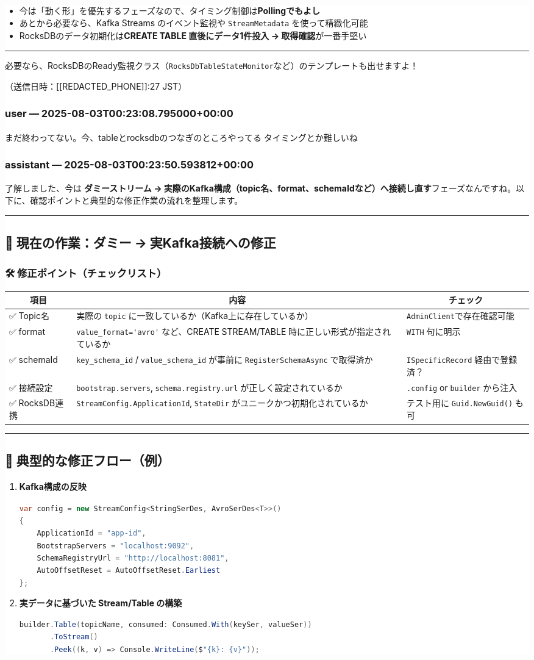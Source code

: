 - 今は「動く形」を優先するフェーズなので、タイミング制御は**Pollingでもよし**
- あとから必要なら、Kafka Streams のイベント監視や `StreamMetadata` を使って精緻化可能
- RocksDBのデータ初期化は**CREATE TABLE 直後にデータ1件投入 → 取得確認**が一番手堅い

---

必要なら、RocksDBのReady監視クラス（`RocksDbTableStateMonitor`など）のテンプレートも出せますよ！

（送信日時：[[REDACTED_PHONE]]:27 JST）

### user — 2025-08-03T00:23:08.795000+00:00

まだ終わってない。今、tableとrocksdbのつなぎのところやってる
タイミングとか難しいね

### assistant — 2025-08-03T00:23:50.593812+00:00

了解しました、今は **ダミーストリーム → 実際のKafka構成（topic名、format、schemaIdなど）へ接続し直す**フェーズなんですね。以下に、確認ポイントと典型的な修正作業の流れを整理します。

---

## 🔧 現在の作業：ダミー → 実Kafka接続への修正

### 🛠 修正ポイント（チェックリスト）

| 項目 | 内容 | チェック |
|------|------|----------|
| ✅ Topic名 | 実際の `topic` に一致しているか（Kafka上に存在しているか） | `AdminClient`で存在確認可能 |
| ✅ format | `value_format='avro'` など、CREATE STREAM/TABLE 時に正しい形式が指定されているか | `WITH` 句に明示 |
| ✅ schemaId | `key_schema_id` / `value_schema_id` が事前に `RegisterSchemaAsync` で取得済か | `ISpecificRecord` 経由で登録済？ |
| ✅ 接続設定 | `bootstrap.servers`, `schema.registry.url` が正しく設定されているか | `.config` or `builder` から注入 |
| ✅ RocksDB連携 | `StreamConfig.ApplicationId`, `StateDir` がユニークかつ初期化されているか | テスト用に `Guid.NewGuid()` も可 |

---

## 🔁 典型的な修正フロー（例）

1. **Kafka構成の反映**
   ```csharp
   var config = new StreamConfig<StringSerDes, AvroSerDes<T>>()
   {
       ApplicationId = "app-id",
       BootstrapServers = "localhost:9092",
       SchemaRegistryUrl = "http://localhost:8081",
       AutoOffsetReset = AutoOffsetReset.Earliest
   };
   ```

2. **実データに基づいた Stream/Table の構築**
   ```csharp
   builder.Table(topicName, consumed: Consumed.With(keySer, valueSer))
          .ToStream()
          .Peek((k, v) => Console.WriteLine($"{k}: {v}"));
   ```
